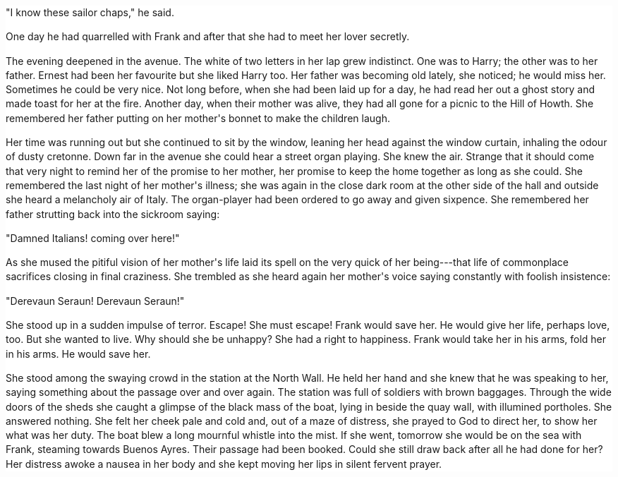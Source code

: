 
"I know these sailor chaps," he said.

One day he had quarrelled with Frank and after that she had to meet her
lover secretly.

The evening deepened in the avenue. The white of two letters in her lap
grew indistinct. One was to Harry; the other was to her father. Ernest
had been her favourite but she liked Harry too. Her father was becoming
old lately, she noticed; he would miss her. Sometimes he could be very
nice. Not long before, when she had been laid up for a day, he had read
her out a ghost story and made toast for her at the fire. Another day,
when their mother was alive, they had all gone for a picnic to the Hill
of Howth. She remembered her father putting on her mother's bonnet to
make the children laugh.

Her time was running out but she continued to sit by the window, leaning
her head against the window curtain, inhaling the odour of dusty
cretonne. Down far in the avenue she could hear a street organ playing.
She knew the air. Strange that it should come that very night to remind
her of the promise to her mother, her promise to keep the home together
as long as she could. She remembered the last night of her mother's
illness; she was again in the close dark room at the other side of the
hall and outside she heard a melancholy air of Italy. The organ-player
had been ordered to go away and given sixpence. She remembered her
father strutting back into the sickroom saying:

"Damned Italians! coming over here!"

As she mused the pitiful vision of her mother's life laid its spell on
the very quick of her being---that life of commonplace sacrifices
closing in final craziness. She trembled as she heard again her mother's
voice saying constantly with foolish insistence:

"Derevaun Seraun! Derevaun Seraun!"

She stood up in a sudden impulse of terror. Escape! She must escape!
Frank would save her. He would give her life, perhaps love, too. But she
wanted to live. Why should she be unhappy? She had a right to happiness.
Frank would take her in his arms, fold her in his arms. He would save
her.

She stood among the swaying crowd in the station at the North Wall. He
held her hand and she knew that he was speaking to her, saying something
about the passage over and over again. The station was full of soldiers
with brown baggages. Through the wide doors of the sheds she caught a
glimpse of the black mass of the boat, lying in beside the quay wall,
with illumined portholes. She answered nothing. She felt her cheek pale
and cold and, out of a maze of distress, she prayed to God to direct
her, to show her what was her duty. The boat blew a long mournful
whistle into the mist. If she went, tomorrow she would be on the sea
with Frank, steaming towards Buenos Ayres. Their passage had been
booked. Could she still draw back after all he had done for her? Her
distress awoke a nausea in her body and she kept moving her lips in
silent fervent prayer.
